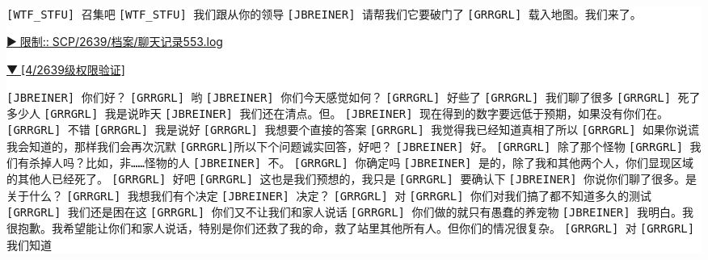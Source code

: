 <tt>[WTF_STFU] &#21484;&#38598;&#21543;</tt>
<tt>[WTF_STFU] &#25105;&#20204;&#36319;&#20174;&#20320;&#30340;&#39046;&#23548;</tt>
<tt>[JBREINER] &#35831;&#24110;&#25105;&#20204;&#23427;&#35201;&#30772;&#38376;&#20102;</tt>
<tt>[GRRGRL] &#36733;&#20837;&#22320;&#22270;&#12290;&#25105;&#20204;&#26469;&#20102;&#12290;</tt>






<a shape='rect' class='collapsible-block-link' href='javascript:;'>&#9658;&#160;&#38480;&#21046;::&#160;SCP/2639/&#26723;&#26696;/&#32842;&#22825;&#35760;&#24405;553.log</a>

<a shape='rect' class='collapsible-block-link' href='javascript:;'>&#9660;&#160;[4/2639&#32423;&#26435;&#38480;&#39564;&#35777;]</a>


<tt>[JBREINER] &#20320;&#20204;&#22909;&#65311;</tt>
<tt>[GRRGRL] &#21727;</tt>
<tt>[JBREINER] &#20320;&#20204;&#20170;&#22825;&#24863;&#35273;&#22914;&#20309;&#65311;</tt>
<tt>[GRRGRL] &#22909;&#20123;&#20102;</tt>
<tt>[GRRGRL] &#25105;&#20204;&#32842;&#20102;&#24456;&#22810;</tt>
<tt>[GRRGRL] &#27515;&#20102;&#22810;&#23569;&#20154;</tt>
<tt>[GRRGRL] &#25105;&#26159;&#35828;&#26152;&#22825;</tt>
<tt>[JBREINER] &#25105;&#20204;&#36824;&#22312;&#28165;&#28857;&#12290;&#20294;&#12290;</tt>
<tt>[JBREINER] &#29616;&#22312;&#24471;&#21040;&#30340;&#25968;&#23383;&#35201;&#36828;&#20302;&#20110;&#39044;&#26399;&#65292;&#22914;&#26524;&#27809;&#26377;&#20320;&#20204;&#22312;&#12290;</tt>
<tt>[GRRGRL] &#19981;&#38169;</tt>
<tt>[GRRGRL] &#25105;&#26159;&#35828;&#22909;</tt>
<tt>[GRRGRL] &#25105;&#24819;&#35201;&#20010;&#30452;&#25509;&#30340;&#31572;&#26696;</tt>
<tt>[GRRGRL] &#25105;&#35273;&#24471;&#25105;&#24050;&#32463;&#30693;&#36947;&#30495;&#30456;&#20102;&#25152;&#20197;</tt>
<tt>[GRRGRL] &#22914;&#26524;&#20320;&#35828;&#35854;&#25105;&#20250;&#30693;&#36947;&#30340;&#65292;&#37027;&#26679;&#25105;&#20204;&#20250;&#20877;&#27425;&#27785;&#40664;</tt>
<tt>[GRRGRL]&#25152;&#20197;&#19979;&#20010;&#38382;&#39064;&#35802;&#23454;&#22238;&#31572;&#65292;&#22909;&#21543;&#65311;</tt>
<tt>[JBREINER] &#22909;&#12290;</tt>
<tt>[GRRGRL] &#38500;&#20102;&#37027;&#20010;&#24618;&#29289;</tt>
<tt>[GRRGRL] &#25105;&#20204;&#26377;&#26432;&#25481;&#20154;&#21527;&#65311;&#27604;&#22914;&#65292;&#38750;&#8230;&#8230;&#24618;&#29289;&#30340;&#20154;</tt>
<tt>[JBREINER] &#19981;&#12290;</tt>
<tt>[GRRGRL] &#20320;&#30830;&#23450;&#21527;</tt>
<tt>[JBREINER] &#26159;&#30340;&#65292;&#38500;&#20102;&#25105;&#21644;&#20854;&#20182;&#20004;&#20010;&#20154;&#65292;&#20320;&#20204;&#26174;&#29616;&#21306;&#22495;&#30340;&#20854;&#20182;&#20154;&#24050;&#32463;&#27515;&#20102;&#12290;</tt>
<tt>[GRRGRL] &#22909;&#21543;</tt>
<tt>[GRRGRL] &#36825;&#20063;&#26159;&#25105;&#20204;&#39044;&#24819;&#30340;&#65292;&#25105;&#21482;&#26159;</tt>
<tt>[GRRGRL] &#35201;&#30830;&#35748;&#19979;</tt>
<tt>[JBREINER] &#20320;&#35828;&#20320;&#20204;&#32842;&#20102;&#24456;&#22810;&#12290;&#26159;&#20851;&#20110;&#20160;&#20040;&#65311;</tt>
<tt>[GRRGRL] &#25105;&#24819;&#25105;&#20204;&#26377;&#20010;&#20915;&#23450;</tt>
<tt>[JBREINER] &#20915;&#23450;&#65311;</tt>
<tt>[GRRGRL] &#23545;</tt>
<tt>[GRRGRL] &#20320;&#20204;&#23545;&#25105;&#20204;&#25630;&#20102;&#37117;&#19981;&#30693;&#36947;&#22810;&#20037;&#30340;&#27979;&#35797;</tt>
<tt>[GRRGRL] &#25105;&#20204;&#36824;&#26159;&#22256;&#22312;&#36825;</tt>
<tt>[GRRGRL] &#20320;&#20204;&#21448;&#19981;&#35753;&#25105;&#20204;&#21644;&#23478;&#20154;&#35828;&#35805;</tt>
<tt>[GRRGRL] &#20320;&#20204;&#20570;&#30340;&#23601;&#21482;&#26377;&#24858;&#34850;&#30340;&#20859;&#23456;&#29289;</tt>
<tt>[JBREINER] &#25105;&#26126;&#30333;&#12290;&#25105;&#24456;&#25265;&#27465;&#12290;&#25105;&#24076;&#26395;&#33021;&#35753;&#20320;&#20204;&#21644;&#23478;&#20154;&#35828;&#35805;&#65292;&#29305;&#21035;&#26159;&#20320;&#20204;&#36824;&#25937;&#20102;&#25105;&#30340;&#21629;&#65292;&#25937;&#20102;&#31449;&#37324;&#20854;&#20182;&#25152;&#26377;&#20154;&#12290;&#20294;&#20320;&#20204;&#30340;&#24773;&#20917;&#24456;&#22797;&#26434;&#12290;</tt>
<tt>[GRRGRL] &#23545;</tt>
<tt>[GRRGRL] &#25105;&#20204;&#30693;&#36947;</tt>